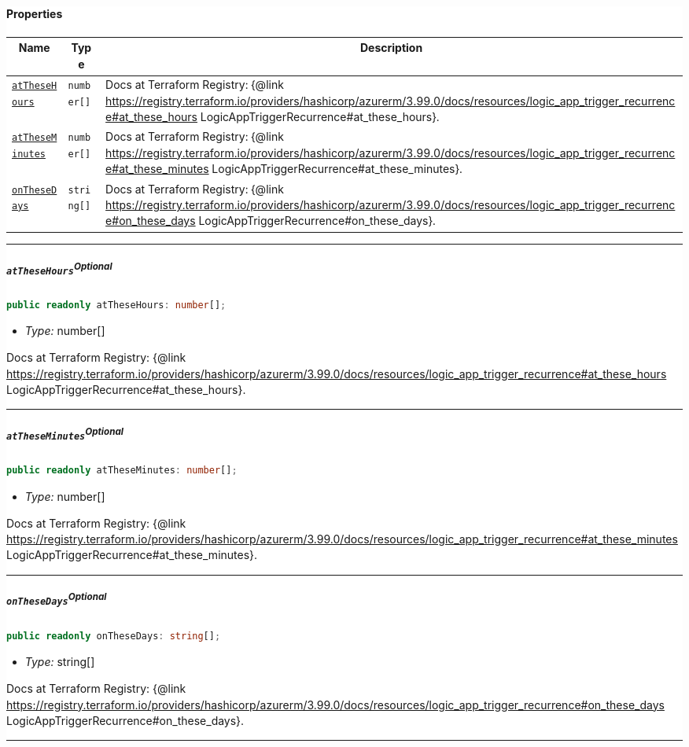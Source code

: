 #### Properties <a name="Properties" id="Properties"></a>

| **Name** | **Type** | **Description** |
| --- | --- | --- |
| <code><a href="#@cdktf/provider-azurerm.logicAppTriggerRecurrence.LogicAppTriggerRecurrenceSchedule.property.atTheseHours">atTheseHours</a></code> | <code>number[]</code> | Docs at Terraform Registry: {@link https://registry.terraform.io/providers/hashicorp/azurerm/3.99.0/docs/resources/logic_app_trigger_recurrence#at_these_hours LogicAppTriggerRecurrence#at_these_hours}. |
| <code><a href="#@cdktf/provider-azurerm.logicAppTriggerRecurrence.LogicAppTriggerRecurrenceSchedule.property.atTheseMinutes">atTheseMinutes</a></code> | <code>number[]</code> | Docs at Terraform Registry: {@link https://registry.terraform.io/providers/hashicorp/azurerm/3.99.0/docs/resources/logic_app_trigger_recurrence#at_these_minutes LogicAppTriggerRecurrence#at_these_minutes}. |
| <code><a href="#@cdktf/provider-azurerm.logicAppTriggerRecurrence.LogicAppTriggerRecurrenceSchedule.property.onTheseDays">onTheseDays</a></code> | <code>string[]</code> | Docs at Terraform Registry: {@link https://registry.terraform.io/providers/hashicorp/azurerm/3.99.0/docs/resources/logic_app_trigger_recurrence#on_these_days LogicAppTriggerRecurrence#on_these_days}. |

---

##### `atTheseHours`<sup>Optional</sup> <a name="atTheseHours" id="@cdktf/provider-azurerm.logicAppTriggerRecurrence.LogicAppTriggerRecurrenceSchedule.property.atTheseHours"></a>

```typescript
public readonly atTheseHours: number[];
```

- *Type:* number[]

Docs at Terraform Registry: {@link https://registry.terraform.io/providers/hashicorp/azurerm/3.99.0/docs/resources/logic_app_trigger_recurrence#at_these_hours LogicAppTriggerRecurrence#at_these_hours}.

---

##### `atTheseMinutes`<sup>Optional</sup> <a name="atTheseMinutes" id="@cdktf/provider-azurerm.logicAppTriggerRecurrence.LogicAppTriggerRecurrenceSchedule.property.atTheseMinutes"></a>

```typescript
public readonly atTheseMinutes: number[];
```

- *Type:* number[]

Docs at Terraform Registry: {@link https://registry.terraform.io/providers/hashicorp/azurerm/3.99.0/docs/resources/logic_app_trigger_recurrence#at_these_minutes LogicAppTriggerRecurrence#at_these_minutes}.

---

##### `onTheseDays`<sup>Optional</sup> <a name="onTheseDays" id="@cdktf/provider-azurerm.logicAppTriggerRecurrence.LogicAppTriggerRecurrenceSchedule.property.onTheseDays"></a>

```typescript
public readonly onTheseDays: string[];
```

- *Type:* string[]

Docs at Terraform Registry: {@link https://registry.terraform.io/providers/hashicorp/azurerm/3.99.0/docs/resources/logic_app_trigger_recurrence#on_these_days LogicAppTriggerRecurrence#on_these_days}.

---